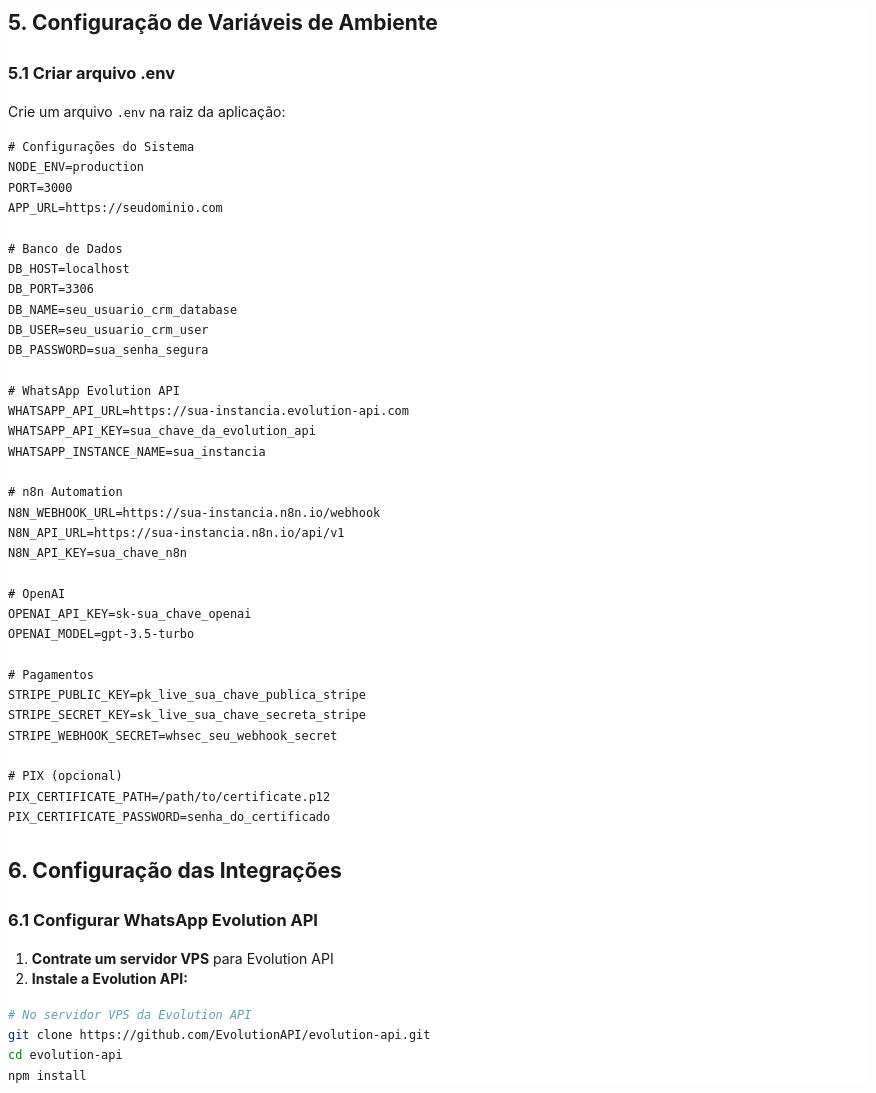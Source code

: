 ## 5. Configuração de Variáveis de Ambiente

### 5.1 Criar arquivo .env

Crie um arquivo `.env` na raiz da aplicação:

```env
# Configurações do Sistema
NODE_ENV=production
PORT=3000
APP_URL=https://seudominio.com

# Banco de Dados
DB_HOST=localhost
DB_PORT=3306
DB_NAME=seu_usuario_crm_database
DB_USER=seu_usuario_crm_user
DB_PASSWORD=sua_senha_segura

# WhatsApp Evolution API
WHATSAPP_API_URL=https://sua-instancia.evolution-api.com
WHATSAPP_API_KEY=sua_chave_da_evolution_api
WHATSAPP_INSTANCE_NAME=sua_instancia

# n8n Automation
N8N_WEBHOOK_URL=https://sua-instancia.n8n.io/webhook
N8N_API_URL=https://sua-instancia.n8n.io/api/v1
N8N_API_KEY=sua_chave_n8n

# OpenAI
OPENAI_API_KEY=sk-sua_chave_openai
OPENAI_MODEL=gpt-3.5-turbo

# Pagamentos
STRIPE_PUBLIC_KEY=pk_live_sua_chave_publica_stripe
STRIPE_SECRET_KEY=sk_live_sua_chave_secreta_stripe
STRIPE_WEBHOOK_SECRET=whsec_seu_webhook_secret

# PIX (opcional)
PIX_CERTIFICATE_PATH=/path/to/certificate.p12
PIX_CERTIFICATE_PASSWORD=senha_do_certificado
```

## 6. Configuração das Integrações

### 6.1 Configurar WhatsApp Evolution API

1. **Contrate um servidor VPS** para Evolution API
2. **Instale a Evolution API:**

```bash
# No servidor VPS da Evolution API
git clone https://github.com/EvolutionAPI/evolution-api.git
cd evolution-api
npm install
```
